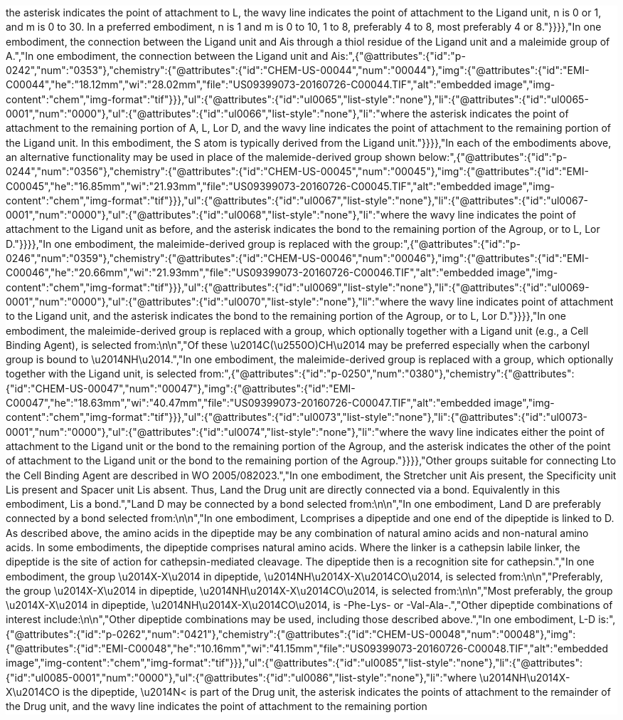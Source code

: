 the asterisk indicates the point of attachment to L, the wavy line indicates the point of attachment to the Ligand unit, n is 0 or 1, and m is 0 to 30. In a preferred embodiment, n is 1 and m is 0 to 10, 1 to 8, preferably 4 to 8, most preferably 4 or 8."}}}},"In one embodiment, the connection between the Ligand unit and Ais through a thiol residue of the Ligand unit and a maleimide group of A.","In one embodiment, the connection between the Ligand unit and Ais:",{"@attributes":{"id":"p-0242","num":"0353"},"chemistry":{"@attributes":{"id":"CHEM-US-00044","num":"00044"},"img":{"@attributes":{"id":"EMI-C00044","he":"18.12mm","wi":"28.02mm","file":"US09399073-20160726-C00044.TIF","alt":"embedded image","img-content":"chem","img-format":"tif"}}},"ul":{"@attributes":{"id":"ul0065","list-style":"none"},"li":{"@attributes":{"id":"ul0065-0001","num":"0000"},"ul":{"@attributes":{"id":"ul0066","list-style":"none"},"li":"where the asterisk indicates the point of attachment to the remaining portion of A, L, Lor D, and the wavy line indicates the point of attachment to the remaining portion of the Ligand unit. In this embodiment, the S atom is typically derived from the Ligand unit."}}}},"In each of the embodiments above, an alternative functionality may be used in place of the malemide-derived group shown below:",{"@attributes":{"id":"p-0244","num":"0356"},"chemistry":{"@attributes":{"id":"CHEM-US-00045","num":"00045"},"img":{"@attributes":{"id":"EMI-C00045","he":"16.85mm","wi":"21.93mm","file":"US09399073-20160726-C00045.TIF","alt":"embedded image","img-content":"chem","img-format":"tif"}}},"ul":{"@attributes":{"id":"ul0067","list-style":"none"},"li":{"@attributes":{"id":"ul0067-0001","num":"0000"},"ul":{"@attributes":{"id":"ul0068","list-style":"none"},"li":"where the wavy line indicates the point of attachment to the Ligand unit as before, and the asterisk indicates the bond to the remaining portion of the Agroup, or to L, Lor D."}}}},"In one embodiment, the maleimide-derived group is replaced with the group:",{"@attributes":{"id":"p-0246","num":"0359"},"chemistry":{"@attributes":{"id":"CHEM-US-00046","num":"00046"},"img":{"@attributes":{"id":"EMI-C00046","he":"20.66mm","wi":"21.93mm","file":"US09399073-20160726-C00046.TIF","alt":"embedded image","img-content":"chem","img-format":"tif"}}},"ul":{"@attributes":{"id":"ul0069","list-style":"none"},"li":{"@attributes":{"id":"ul0069-0001","num":"0000"},"ul":{"@attributes":{"id":"ul0070","list-style":"none"},"li":"where the wavy line indicates point of attachment to the Ligand unit, and the asterisk indicates the bond to the remaining portion of the Agroup, or to L, Lor D."}}}},"In one embodiment, the maleimide-derived group is replaced with a group, which optionally together with a Ligand unit (e.g., a Cell Binding Agent), is selected from:\n\n","Of these \u2014C(\u2550O)CH\u2014 may be preferred especially when the carbonyl group is bound to \u2014NH\u2014.","In one embodiment, the maleimide-derived group is replaced with a group, which optionally together with the Ligand unit, is selected from:",{"@attributes":{"id":"p-0250","num":"0380"},"chemistry":{"@attributes":{"id":"CHEM-US-00047","num":"00047"},"img":{"@attributes":{"id":"EMI-C00047","he":"18.63mm","wi":"40.47mm","file":"US09399073-20160726-C00047.TIF","alt":"embedded image","img-content":"chem","img-format":"tif"}}},"ul":{"@attributes":{"id":"ul0073","list-style":"none"},"li":{"@attributes":{"id":"ul0073-0001","num":"0000"},"ul":{"@attributes":{"id":"ul0074","list-style":"none"},"li":"where the wavy line indicates either the point of attachment to the Ligand unit or the bond to the remaining portion of the Agroup, and the asterisk indicates the other of the point of attachment to the Ligand unit or the bond to the remaining portion of the Agroup."}}}},"Other groups suitable for connecting Lto the Cell Binding Agent are described in WO 2005\/082023.","In one embodiment, the Stretcher unit Ais present, the Specificity unit Lis present and Spacer unit Lis absent. Thus, Land the Drug unit are directly connected via a bond. Equivalently in this embodiment, Lis a bond.","Land D may be connected by a bond selected from:\n\n","In one embodiment, Land D are preferably connected by a bond selected from:\n\n","In one embodiment, Lcomprises a dipeptide and one end of the dipeptide is linked to D. As described above, the amino acids in the dipeptide may be any combination of natural amino acids and non-natural amino acids. In some embodiments, the dipeptide comprises natural amino acids. Where the linker is a cathepsin labile linker, the dipeptide is the site of action for cathepsin-mediated cleavage. The dipeptide then is a recognition site for cathepsin.","In one embodiment, the group \u2014X-X\u2014 in dipeptide, \u2014NH\u2014X-X\u2014CO\u2014, is selected from:\n\n","Preferably, the group \u2014X-X\u2014 in dipeptide, \u2014NH\u2014X-X\u2014CO\u2014, is selected from:\n\n","Most preferably, the group \u2014X-X\u2014 in dipeptide, \u2014NH\u2014X-X\u2014CO\u2014, is -Phe-Lys- or -Val-Ala-.","Other dipeptide combinations of interest include:\n\n","Other dipeptide combinations may be used, including those described above.","In one embodiment, L-D is:",{"@attributes":{"id":"p-0262","num":"0421"},"chemistry":{"@attributes":{"id":"CHEM-US-00048","num":"00048"},"img":{"@attributes":{"id":"EMI-C00048","he":"10.16mm","wi":"41.15mm","file":"US09399073-20160726-C00048.TIF","alt":"embedded image","img-content":"chem","img-format":"tif"}}},"ul":{"@attributes":{"id":"ul0085","list-style":"none"},"li":{"@attributes":{"id":"ul0085-0001","num":"0000"},"ul":{"@attributes":{"id":"ul0086","list-style":"none"},"li":"where \u2014NH\u2014X-X\u2014CO is the dipeptide, \u2014N< is part of the Drug unit, the asterisk indicates the points of attachment to the remainder of the Drug unit, and the wavy line indicates the point of attachment to the remaining portion